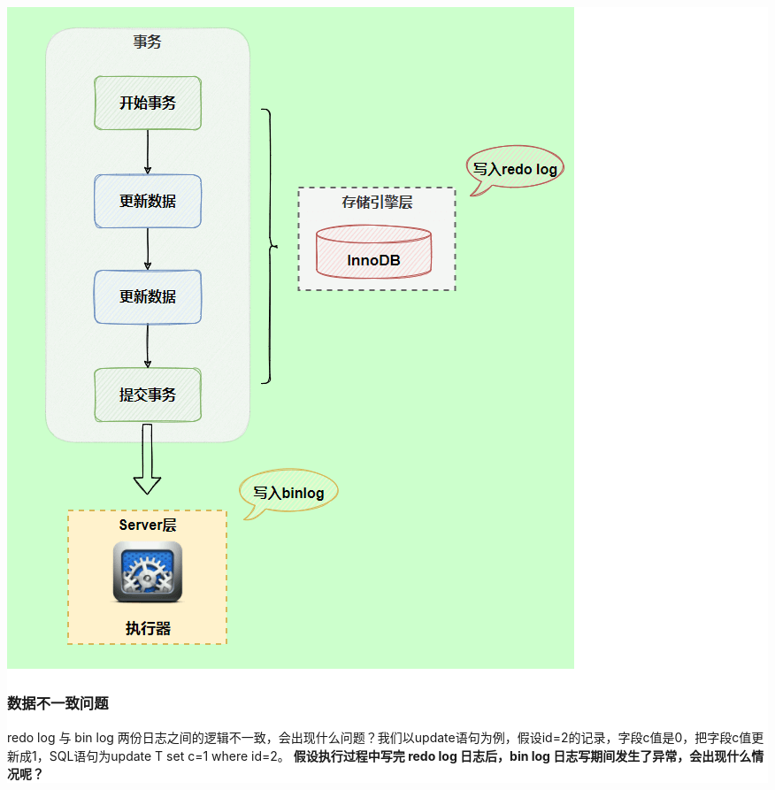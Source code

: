 ![alt text](图片\image-11.png)

### 数据不一致问题
redo log 与 bin log 两份日志之间的逻辑不一致，会出现什么问题？我们以update语句为例，假设id=2的记录，字段c值是0，把字段c值更新成1，SQL语句为update T set c=1 where id=2。
**假设执行过程中写完 redo log 日志后，bin log 日志写期间发生了异常，会出现什么情况呢？**